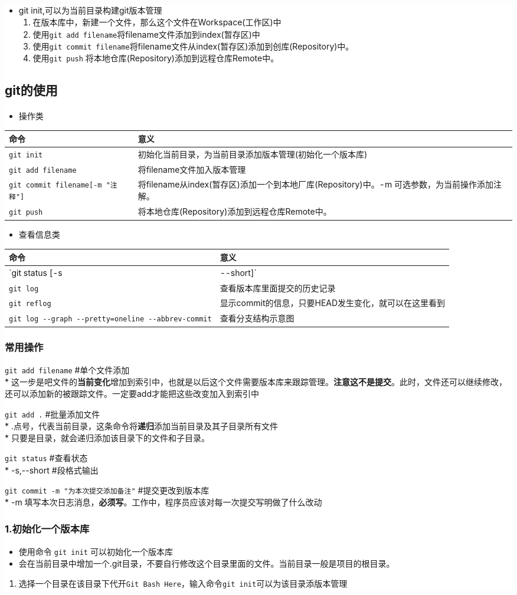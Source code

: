 * git init,可以为当前目录构建git版本管理
    1. 在版本库中，新建一个文件，那么这个文件在Workspace(工作区)中
    2. 使用`git add filename`将filename文件添加到index(暂存区)中
    3. 使用`git commit filename`将filename文件从index(暂存区)添加到创库(Repository)中。
    4. 使用`git push` 将本地仓库(Repository)添加到远程仓库Remote中。

## git的使用

* 操作类

|命令|意义|
|:----|:---|
`git init`|初始化当前目录，为当前目录添加版本管理(初始化一个版本库)
`git add filename`|将filename文件加入版本管理
`git commit filename[-m "注释"]`|将filename从index(暂存区)添加一个到本地厂库(Repository)中。-m 可选参数，为当前操作添加注解。
`git push`|将本地仓库(Repository)添加到远程仓库Remote中。

* 查看信息类

|命令|意义|
|:---|:---|
`git status [-s|--short]`|查看状态, -s段格式输出
`git log`|查看版本库里面提交的历史记录
`git reflog`|显示commit的信息，只要HEAD发生变化，就可以在这里看到
`git log --graph --pretty=oneline --abbrev-commit`|查看分支结构示意图

### 常用操作

`git add filename` #单个文件添加  
    * 这一步是吧文件的**当前变化**增加到索引中，也就是以后这个文件需要版本库来跟踪管理。**注意这不是提交**。此时，文件还可以继续修改，还可以添加新的被跟踪文件。一定要add才能把这些改变加入到索引中  

`git add .` #批量添加文件  
    * .点号，代表当前目录，这条命令将**递归**添加当前目录及其子目录所有文件  
    * 只要是目录，就会递归添加该目录下的文件和子目录。  

`git status` #查看状态  
    * -s,--short #段格式输出  

`git commit -m "为本次提交添加备注"` #提交更改到版本库  
    * -m 填写本次日志消息，**必须写**。工作中，程序员应该对每一次提交写明做了什么改动

### 1.初始化一个版本库

* 使用命令 `git init` 可以初始化一个版本库
* 会在当前目录中增加一个.git目录，不要自行修改这个目录里面的文件。当前目录一般是项目的根目录。

1. 选择一个目录在该目录下代开`Git Bash Here`，输入命令`git init`可以为该目录添版本管理